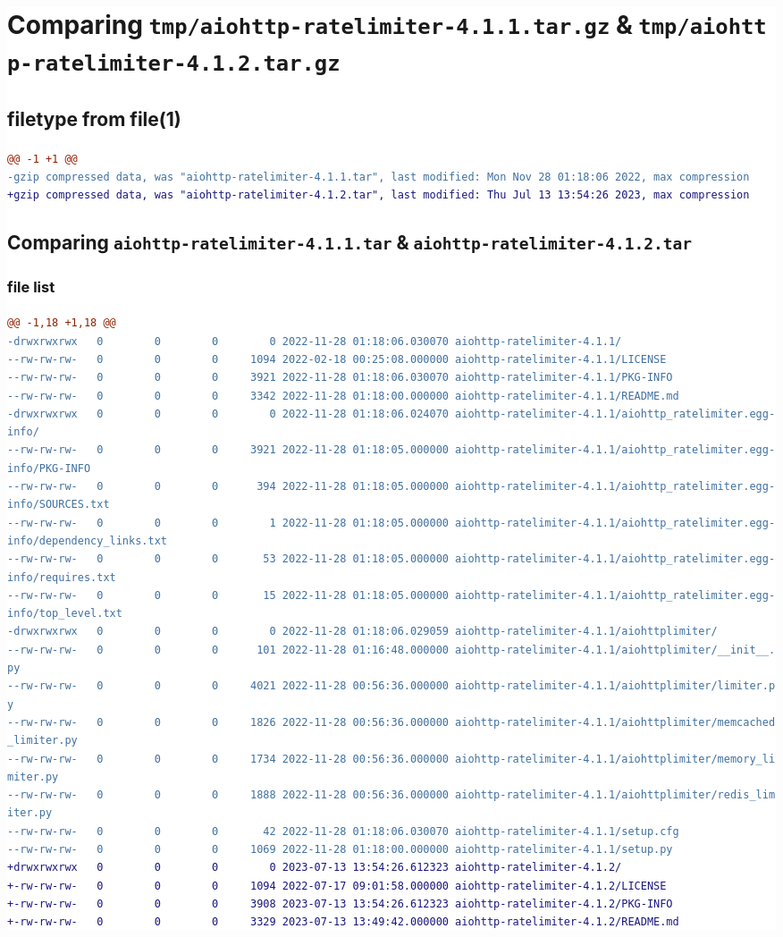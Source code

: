 # Comparing `tmp/aiohttp-ratelimiter-4.1.1.tar.gz` & `tmp/aiohttp-ratelimiter-4.1.2.tar.gz`

## filetype from file(1)

```diff
@@ -1 +1 @@
-gzip compressed data, was "aiohttp-ratelimiter-4.1.1.tar", last modified: Mon Nov 28 01:18:06 2022, max compression
+gzip compressed data, was "aiohttp-ratelimiter-4.1.2.tar", last modified: Thu Jul 13 13:54:26 2023, max compression
```

## Comparing `aiohttp-ratelimiter-4.1.1.tar` & `aiohttp-ratelimiter-4.1.2.tar`

### file list

```diff
@@ -1,18 +1,18 @@
-drwxrwxrwx   0        0        0        0 2022-11-28 01:18:06.030070 aiohttp-ratelimiter-4.1.1/
--rw-rw-rw-   0        0        0     1094 2022-02-18 00:25:08.000000 aiohttp-ratelimiter-4.1.1/LICENSE
--rw-rw-rw-   0        0        0     3921 2022-11-28 01:18:06.030070 aiohttp-ratelimiter-4.1.1/PKG-INFO
--rw-rw-rw-   0        0        0     3342 2022-11-28 01:18:00.000000 aiohttp-ratelimiter-4.1.1/README.md
-drwxrwxrwx   0        0        0        0 2022-11-28 01:18:06.024070 aiohttp-ratelimiter-4.1.1/aiohttp_ratelimiter.egg-info/
--rw-rw-rw-   0        0        0     3921 2022-11-28 01:18:05.000000 aiohttp-ratelimiter-4.1.1/aiohttp_ratelimiter.egg-info/PKG-INFO
--rw-rw-rw-   0        0        0      394 2022-11-28 01:18:05.000000 aiohttp-ratelimiter-4.1.1/aiohttp_ratelimiter.egg-info/SOURCES.txt
--rw-rw-rw-   0        0        0        1 2022-11-28 01:18:05.000000 aiohttp-ratelimiter-4.1.1/aiohttp_ratelimiter.egg-info/dependency_links.txt
--rw-rw-rw-   0        0        0       53 2022-11-28 01:18:05.000000 aiohttp-ratelimiter-4.1.1/aiohttp_ratelimiter.egg-info/requires.txt
--rw-rw-rw-   0        0        0       15 2022-11-28 01:18:05.000000 aiohttp-ratelimiter-4.1.1/aiohttp_ratelimiter.egg-info/top_level.txt
-drwxrwxrwx   0        0        0        0 2022-11-28 01:18:06.029059 aiohttp-ratelimiter-4.1.1/aiohttplimiter/
--rw-rw-rw-   0        0        0      101 2022-11-28 01:16:48.000000 aiohttp-ratelimiter-4.1.1/aiohttplimiter/__init__.py
--rw-rw-rw-   0        0        0     4021 2022-11-28 00:56:36.000000 aiohttp-ratelimiter-4.1.1/aiohttplimiter/limiter.py
--rw-rw-rw-   0        0        0     1826 2022-11-28 00:56:36.000000 aiohttp-ratelimiter-4.1.1/aiohttplimiter/memcached_limiter.py
--rw-rw-rw-   0        0        0     1734 2022-11-28 00:56:36.000000 aiohttp-ratelimiter-4.1.1/aiohttplimiter/memory_limiter.py
--rw-rw-rw-   0        0        0     1888 2022-11-28 00:56:36.000000 aiohttp-ratelimiter-4.1.1/aiohttplimiter/redis_limiter.py
--rw-rw-rw-   0        0        0       42 2022-11-28 01:18:06.030070 aiohttp-ratelimiter-4.1.1/setup.cfg
--rw-rw-rw-   0        0        0     1069 2022-11-28 01:18:00.000000 aiohttp-ratelimiter-4.1.1/setup.py
+drwxrwxrwx   0        0        0        0 2023-07-13 13:54:26.612323 aiohttp-ratelimiter-4.1.2/
+-rw-rw-rw-   0        0        0     1094 2022-07-17 09:01:58.000000 aiohttp-ratelimiter-4.1.2/LICENSE
+-rw-rw-rw-   0        0        0     3908 2023-07-13 13:54:26.612323 aiohttp-ratelimiter-4.1.2/PKG-INFO
+-rw-rw-rw-   0        0        0     3329 2023-07-13 13:49:42.000000 aiohttp-ratelimiter-4.1.2/README.md
```